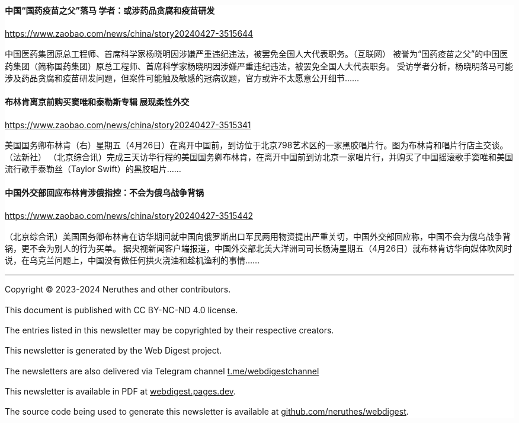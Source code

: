 #### 中国“国药疫苗之父”落马 学者：或涉药品贪腐和疫苗研发

<span style="color: blue!80!green"><https://www.zaobao.com/news/china/story20240427-3515644></span>

中国医药集团原总工程师、首席科学家杨晓明因涉嫌严重违纪违法，被罢免全国人大代表职务。（互联网）
被誉为“国药疫苗之父”的中国医药集团（简称国药集团）原总工程师、首席科学家杨晓明因涉嫌严重违纪违法，被罢免全国人大代表职务。
受访学者分析，杨晓明落马可能涉及药品贪腐和疫苗研发问题，但案件可能触及敏感的冠病议题，官方或许不太愿意公开细节……

#### 布林肯离京前购买窦唯和泰勒斯专辑 展现柔性外交

<span style="color: blue!80!green"><https://www.zaobao.com/news/china/story20240427-3515341></span>

美国国务卿布林肯（右）星期五（4月26日）在离开中国前，到访位于北京798艺术区的一家黑胶唱片行。图为布林肯和唱片行店主交谈。（法新社）
（北京综合讯）完成三天访华行程的美国国务卿布林肯，在离开中国前到访北京一家唱片行，并购买了中国摇滚歌手窦唯和美国流行歌手泰勒丝（Taylor
Swift）的黑胶唱片……

#### 中国外交部回应布林肯涉俄指控：不会为俄乌战争背锅

<span style="color: blue!80!green"><https://www.zaobao.com/news/china/story20240427-3515442></span>

（北京综合讯）美国国务卿布林肯在访华期间就中国向俄罗斯出口军民两用物资提出严重关切，中国外交部回应称，中国不会为俄乌战争背锅，更不会为别人的行为买单。
据央视新闻客户端报道，中国外交部北美大洋洲司司长杨涛星期五（4月26日）就布林肯访华向媒体吹风时说，在乌克兰问题上，中国没有做任何拱火浇油和趁机渔利的事情……




-----------------------------------

Copyright © 2023-2024 Neruthes and other contributors.

This document is published with CC BY-NC-ND 4.0 license.

The entries listed in this newsletter may be copyrighted by their respective creators.

This newsletter is generated by the Web Digest project.

The newsletters are also delivered via Telegram channel [t.me/webdigestchannel](https://t.me/webdigestchannel)

This newsletter is available in PDF at [webdigest.pages.dev](https://webdigest.pages.dev/).

The source code being used to generate this newsletter is available at [github.com/neruthes/webdigest](https://github.com/neruthes/webdigest).

